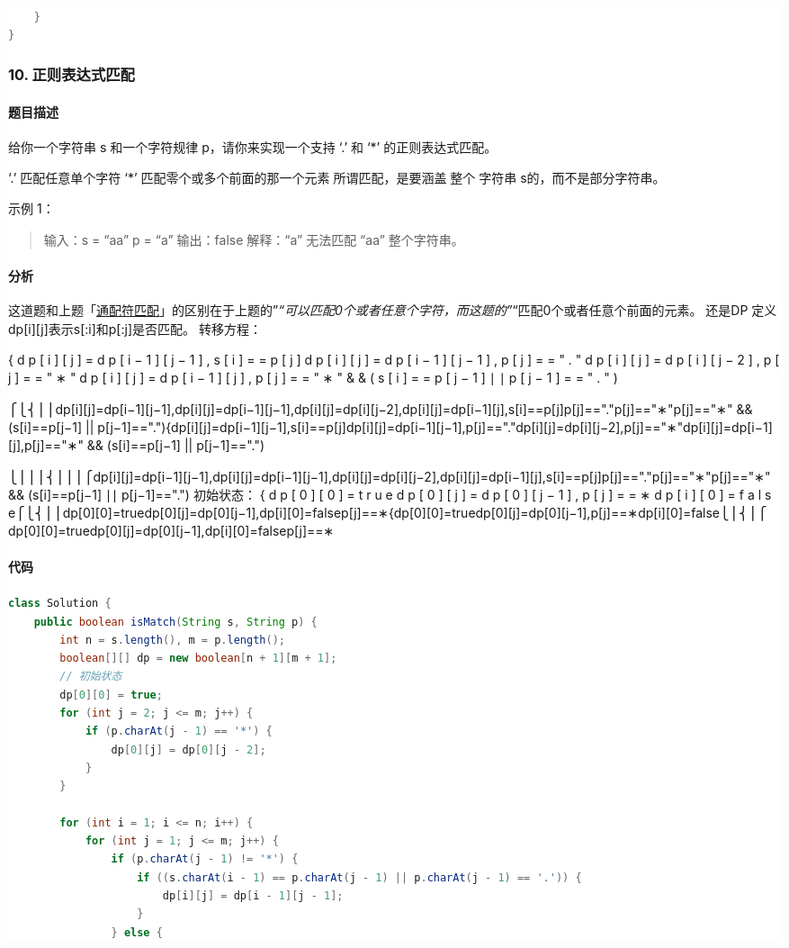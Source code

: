 ```java
    }
}
```

### 10. 正则表达式匹配

#### 题目描述

给你一个字符串 s 和一个字符规律 p，请你来实现一个支持 ‘.’ 和 ‘*’ 的正则表达式匹配。

‘.’ 匹配任意单个字符
‘*’ 匹配零个或多个前面的那一个元素
所谓匹配，是要涵盖 整个 字符串 s的，而不是部分字符串。

示例 1：

> 输入：s = “aa” p = “a”
> 输出：false
> 解释：“a” 无法匹配 “aa” 整个字符串。

#### 分析

这道题和上题「[通配符匹配](#isMatch)」的区别在于上题的”*“可以匹配0个或者任意个字符，而这题的”*“匹配0个或者任意个前面的元素。
还是DP
定义dp[i][j]表示s[:i]和p[:j]是否匹配。
转移方程：

{ d p [ i ] [ j ] = d p [ i − 1 ] [ j − 1 ] , s [ i ] = = p [ j ] d p [ i ] [ j ] = d p [ i − 1 ] [ j − 1 ] , p [ j ] = = " . " d p [ i ] [ j ] = d p [ i ] [ j − 2 ] , p [ j ] = = " ∗ " d p [ i ] [ j ] = d p [ i − 1 ] [ j ] , p [ j ] = = " ∗ "  & &  ( s [ i ] = = p [ j − 1 ]  ∣ ∣  p [ j − 1 ] = = " . " )

⎧⎩⎨⎪⎪dp[i][j]=dp[i−1][j−1],dp[i][j]=dp[i−1][j−1],dp[i][j]=dp[i][j−2],dp[i][j]=dp[i−1][j],s[i]==p[j]p[j]=="."p[j]=="∗"p[j]=="∗" && (s[i]==p[j−1] || p[j−1]=="."){dp[i][j]=dp[i−1][j−1],s[i]==p[j]dp[i][j]=dp[i−1][j−1],p[j]=="."dp[i][j]=dp[i][j−2],p[j]=="∗"dp[i][j]=dp[i−1][j],p[j]=="∗" && (s[i]==p[j−1] || p[j−1]==".")

⎩⎪⎪⎪⎨⎪⎪⎪⎧dp[i][j]=dp[i−1][j−1],dp[i][j]=dp[i−1][j−1],dp[i][j]=dp[i][j−2],dp[i][j]=dp[i−1][j],s[i]==p[j]p[j]=="."p[j]=="∗"p[j]=="∗" && (s[i]==p[j−1] ∣∣ p[j−1]==".")
初始状态：
{ d p [ 0 ] [ 0 ] = t r u e d p [ 0 ] [ j ] = d p [ 0 ] [ j − 1 ] , p [ j ] = = ∗ d p [ i ] [ 0 ] = f a l s e⎧⎩⎨⎪⎪dp[0][0]=truedp[0][j]=dp[0][j−1],dp[i][0]=falsep[j]==∗{dp[0][0]=truedp[0][j]=dp[0][j−1],p[j]==∗dp[i][0]=false⎩⎪⎨⎪⎧​dp[0][0]=truedp[0][j]=dp[0][j−1],dp[i][0]=false​p[j]==∗​



#### 代码

```java
class Solution {
    public boolean isMatch(String s, String p) {
        int n = s.length(), m = p.length();
        boolean[][] dp = new boolean[n + 1][m + 1];
		// 初始状态
        dp[0][0] = true;
        for (int j = 2; j <= m; j++) {
            if (p.charAt(j - 1) == '*') {
                dp[0][j] = dp[0][j - 2];
            }
        }

        for (int i = 1; i <= n; i++) {
            for (int j = 1; j <= m; j++) {
                if (p.charAt(j - 1) != '*') {
                    if ((s.charAt(i - 1) == p.charAt(j - 1) || p.charAt(j - 1) == '.')) {
                        dp[i][j] = dp[i - 1][j - 1];
                    }
                } else {
```